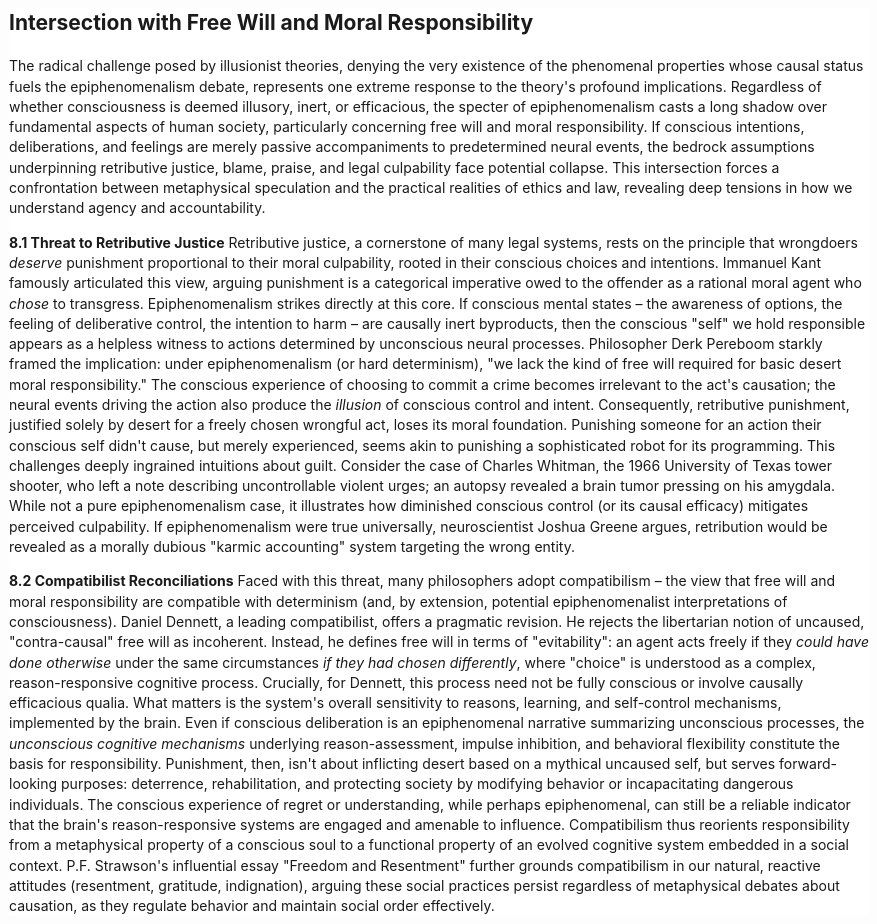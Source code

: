 ## Intersection with Free Will and Moral Responsibility

The radical challenge posed by illusionist theories, denying the very existence of the phenomenal properties whose causal status fuels the epiphenomenalism debate, represents one extreme response to the theory's profound implications. Regardless of whether consciousness is deemed illusory, inert, or efficacious, the specter of epiphenomenalism casts a long shadow over fundamental aspects of human society, particularly concerning free will and moral responsibility. If conscious intentions, deliberations, and feelings are merely passive accompaniments to predetermined neural events, the bedrock assumptions underpinning retributive justice, blame, praise, and legal culpability face potential collapse. This intersection forces a confrontation between metaphysical speculation and the practical realities of ethics and law, revealing deep tensions in how we understand agency and accountability.

**8.1 Threat to Retributive Justice**
Retributive justice, a cornerstone of many legal systems, rests on the principle that wrongdoers *deserve* punishment proportional to their moral culpability, rooted in their conscious choices and intentions. Immanuel Kant famously articulated this view, arguing punishment is a categorical imperative owed to the offender as a rational moral agent who *chose* to transgress. Epiphenomenalism strikes directly at this core. If conscious mental states – the awareness of options, the feeling of deliberative control, the intention to harm – are causally inert byproducts, then the conscious "self" we hold responsible appears as a helpless witness to actions determined by unconscious neural processes. Philosopher Derk Pereboom starkly framed the implication: under epiphenomenalism (or hard determinism), "we lack the kind of free will required for basic desert moral responsibility." The conscious experience of choosing to commit a crime becomes irrelevant to the act's causation; the neural events driving the action also produce the *illusion* of conscious control and intent. Consequently, retributive punishment, justified solely by desert for a freely chosen wrongful act, loses its moral foundation. Punishing someone for an action their conscious self didn't cause, but merely experienced, seems akin to punishing a sophisticated robot for its programming. This challenges deeply ingrained intuitions about guilt. Consider the case of Charles Whitman, the 1966 University of Texas tower shooter, who left a note describing uncontrollable violent urges; an autopsy revealed a brain tumor pressing on his amygdala. While not a pure epiphenomenalism case, it illustrates how diminished conscious control (or its causal efficacy) mitigates perceived culpability. If epiphenomenalism were true universally, neuroscientist Joshua Greene argues, retribution would be revealed as a morally dubious "karmic accounting" system targeting the wrong entity.

**8.2 Compatibilist Reconciliations**
Faced with this threat, many philosophers adopt compatibilism – the view that free will and moral responsibility are compatible with determinism (and, by extension, potential epiphenomenalist interpretations of consciousness). Daniel Dennett, a leading compatibilist, offers a pragmatic revision. He rejects the libertarian notion of uncaused, "contra-causal" free will as incoherent. Instead, he defines free will in terms of "evitability": an agent acts freely if they *could have done otherwise* under the same circumstances *if they had chosen differently*, where "choice" is understood as a complex, reason-responsive cognitive process. Crucially, for Dennett, this process need not be fully conscious or involve causally efficacious qualia. What matters is the system's overall sensitivity to reasons, learning, and self-control mechanisms, implemented by the brain. Even if conscious deliberation is an epiphenomenal narrative summarizing unconscious processes, the *unconscious cognitive mechanisms* underlying reason-assessment, impulse inhibition, and behavioral flexibility constitute the basis for responsibility. Punishment, then, isn't about inflicting desert based on a mythical uncaused self, but serves forward-looking purposes: deterrence, rehabilitation, and protecting society by modifying behavior or incapacitating dangerous individuals. The conscious experience of regret or understanding, while perhaps epiphenomenal, can still be a reliable indicator that the brain's reason-responsive systems are engaged and amenable to influence. Compatibilism thus reorients responsibility from a metaphysical property of a conscious soul to a functional property of an evolved cognitive system embedded in a social context. P.F. Strawson's influential essay "Freedom and Resentment" further grounds compatibilism in our natural, reactive attitudes (resentment, gratitude, indignation), arguing these social practices persist regardless of metaphysical debates about causation, as they regulate behavior and maintain social order effectively.

